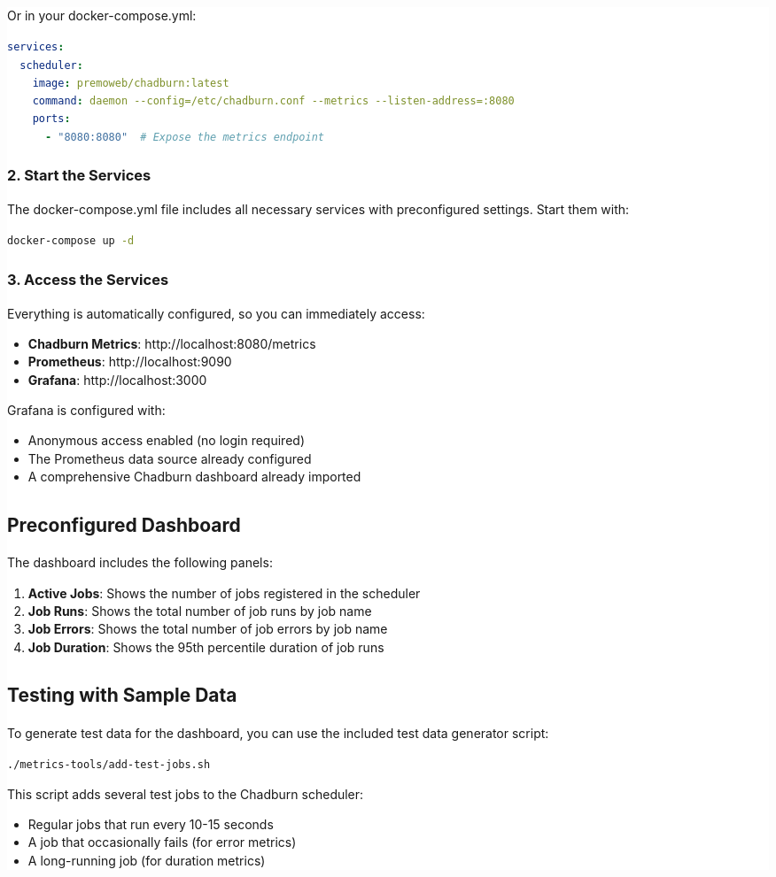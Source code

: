 Or in your docker-compose.yml:

```yaml
services:
  scheduler:
    image: premoweb/chadburn:latest
    command: daemon --config=/etc/chadburn.conf --metrics --listen-address=:8080
    ports:
      - "8080:8080"  # Expose the metrics endpoint
```

### 2. Start the Services

The docker-compose.yml file includes all necessary services with preconfigured settings. Start them with:

```bash
docker-compose up -d
```

### 3. Access the Services

Everything is automatically configured, so you can immediately access:

- **Chadburn Metrics**: http://localhost:8080/metrics
- **Prometheus**: http://localhost:9090
- **Grafana**: http://localhost:3000

Grafana is configured with:
- Anonymous access enabled (no login required)
- The Prometheus data source already configured
- A comprehensive Chadburn dashboard already imported

## Preconfigured Dashboard

The dashboard includes the following panels:

1. **Active Jobs**: Shows the number of jobs registered in the scheduler
2. **Job Runs**: Shows the total number of job runs by job name
3. **Job Errors**: Shows the total number of job errors by job name
4. **Job Duration**: Shows the 95th percentile duration of job runs

## Testing with Sample Data

To generate test data for the dashboard, you can use the included test data generator script:

```bash
./metrics-tools/add-test-jobs.sh
```

This script adds several test jobs to the Chadburn scheduler:

- Regular jobs that run every 10-15 seconds
- A job that occasionally fails (for error metrics)
- A long-running job (for duration metrics)
